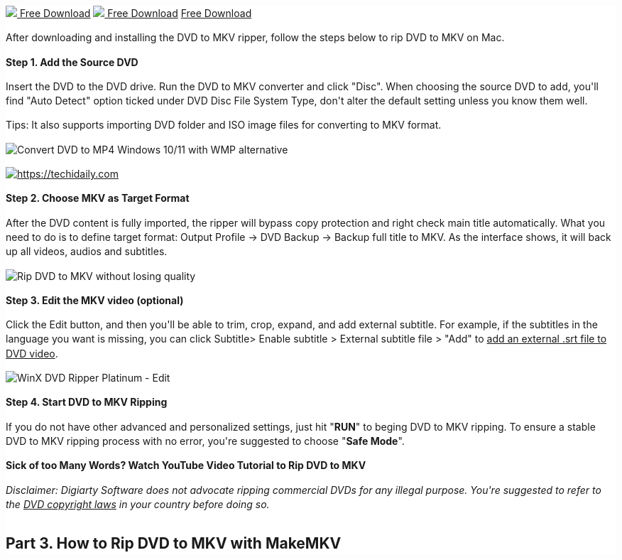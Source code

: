 [![](https://www.winxdvd.com/resource/../seoimg/win.png) Free Download](https://tools.techidaily.com/winxdvd/products/) [![](https://www.winxdvd.com/resource/../seoimg/mac.png) Free Download](https://tools.techidaily.com/winxdvd/products/) [Free Download](https://tools.techidaily.com/winxdvd/products/) 

After downloading and installing the DVD to MKV ripper, follow the steps below to rip DVD to MKV on Mac.

**Step 1\. Add the Source DVD** 

 Insert the DVD to the DVD drive. Run the DVD to MKV converter and click "Disc". When choosing the source DVD to add, you'll find "Auto Detect" option ticked under DVD Disc File System Type, don't alter the default setting unless you know them well.

Tips: It also supports importing DVD folder and ISO image files for converting to MKV format.

![Convert DVD to MP4 Windows 10/11 with WMP alternative](https://www.winxdvd.com/resource/../seo-img/dvd-ripper/drp-interface-700.jpg) 


<a href="https://appsumo.8odi.net/c/5597632/2130869/7443" target="_top" id="2130869">
  <img src="//a.impactradius-go.com/display-ad/7443-2130869" border="0" alt="https://techidaily.com" width="600" height="90"/>
</a>
<img height="0" width="0" src="https://appsumo.8odi.net/i/5597632/2130869/7443" style="position:absolute;visibility:hidden;" border="0" />

**Step 2\. Choose MKV as Target Format**

After the DVD content is fully imported, the ripper will bypass copy protection and right check main title automatically. What you need to do is to define target format: Output Profile -> DVD Backup -> Backup full title to MKV. As the interface shows, it will back up all videos, audios and subtitles.

![Rip DVD to MKV without losing quality](https://www.winxdvd.com/resource/../seo-img/dvd-ripper/dvd-to-mkv-700.jpg) 

**Step 3\. Edit the MKV video (optional)**

 Click the Edit button, and then you'll be able to trim, crop, expand, and add external subtitle. For example, if the subtitles in the language you want is missing, you can click Subtitle> Enable subtitle > External subtitle file > "Add" to [add an external .srt file to DVD video](https://tools.techidaily.com/winxdvd/products/). 

![WinX DVD Ripper Platinum - Edit](https://www.winxdvd.com/resource/../seo-img/dvd-ripper/edit-add-external-subtitle-700.jpg) 

**Step 4\. Start DVD to MKV Ripping**

If you do not have other advanced and personalized settings, just hit "**RUN**" to beging DVD to MKV ripping. To ensure a stable DVD to MKV ripping process with no error, you're suggested to choose "**Safe Mode**".

**Sick of too Many Words? Watch YouTube Video Tutorial to Rip DVD to MKV**

_Disclaimer: Digiarty Software does not advocate ripping commercial DVDs for any illegal purpose. You're suggested to refer to the [DVD copyright laws](https://tools.techidaily.com/winxdvd/products/) in your country before doing so._ 

## Part 3\. How to Rip DVD to MKV with MakeMKV
